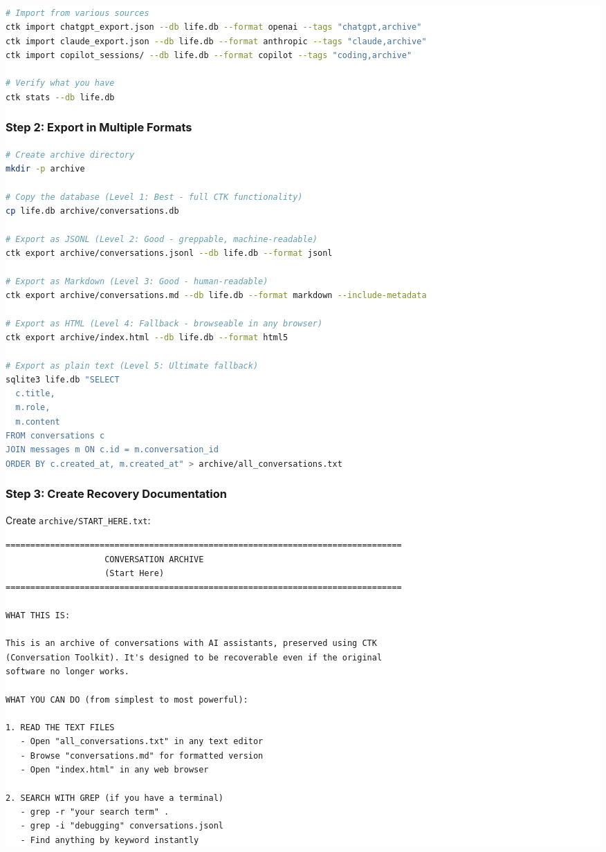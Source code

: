 ```bash
# Import from various sources
ctk import chatgpt_export.json --db life.db --format openai --tags "chatgpt,archive"
ctk import claude_export.json --db life.db --format anthropic --tags "claude,archive"
ctk import copilot_sessions/ --db life.db --format copilot --tags "coding,archive"

# Verify what you have
ctk stats --db life.db
```

### Step 2: Export in Multiple Formats

```bash
# Create archive directory
mkdir -p archive

# Copy the database (Level 1: Best - full CTK functionality)
cp life.db archive/conversations.db

# Export as JSONL (Level 2: Good - greppable, machine-readable)
ctk export archive/conversations.jsonl --db life.db --format jsonl

# Export as Markdown (Level 3: Good - human-readable)
ctk export archive/conversations.md --db life.db --format markdown --include-metadata

# Export as HTML (Level 4: Fallback - browseable in any browser)
ctk export archive/index.html --db life.db --format html5

# Export as plain text (Level 5: Ultimate fallback)
sqlite3 life.db "SELECT
  c.title,
  m.role,
  m.content
FROM conversations c
JOIN messages m ON c.id = m.conversation_id
ORDER BY c.created_at, m.created_at" > archive/all_conversations.txt
```

### Step 3: Create Recovery Documentation

Create `archive/START_HERE.txt`:

```
================================================================================
                    CONVERSATION ARCHIVE
                    (Start Here)
================================================================================

WHAT THIS IS:

This is an archive of conversations with AI assistants, preserved using CTK
(Conversation Toolkit). It's designed to be recoverable even if the original
software no longer works.

WHAT YOU CAN DO (from simplest to most powerful):

1. READ THE TEXT FILES
   - Open "all_conversations.txt" in any text editor
   - Browse "conversations.md" for formatted version
   - Open "index.html" in any web browser

2. SEARCH WITH GREP (if you have a terminal)
   - grep -r "your search term" .
   - grep -i "debugging" conversations.jsonl
   - Find anything by keyword instantly
```